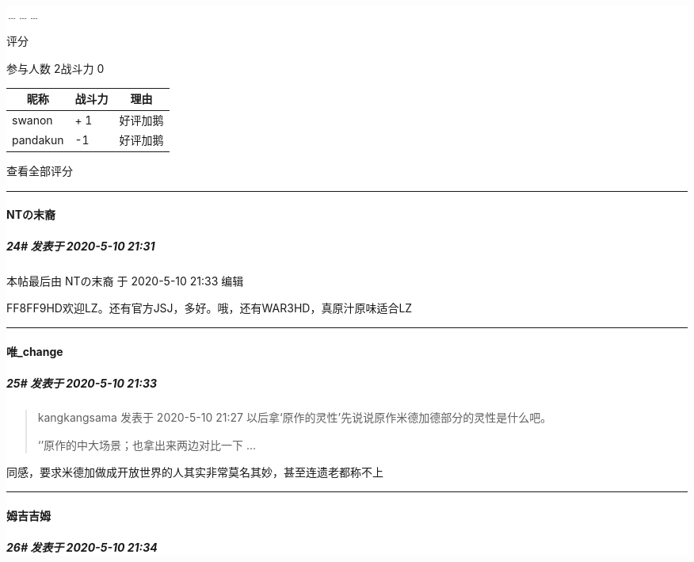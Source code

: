 

﹍﹍﹍

评分





 参与人数 2战斗力 0

|昵称|战斗力|理由|
|----|---|---|
| swanon| + 1|好评加鹅|
| pandakun|-1|好评加鹅|



查看全部评分






*****

####  NTの末裔  
##### 24#       发表于 2020-5-10 21:31



 本帖最后由 NTの末裔 于 2020-5-10 21:33 编辑 

FF8FF9HD欢迎LZ。还有官方JSJ，多好。哦，还有WAR3HD，真原汁原味适合LZ







*****

####  唯_change  
##### 25#       发表于 2020-5-10 21:33



<blockquote>kangkangsama 发表于 2020-5-10 21:27
以后拿‘原作的灵性’先说说原作米德加德部分的灵性是什么吧。

‘’原作的中大场景；也拿出来两边对比一下 ...</blockquote>
同感，要求米德加做成开放世界的人其实非常莫名其妙，甚至连遗老都称不上







*****

####  姆吉吉姆  
##### 26#       发表于 2020-5-10 21:34
